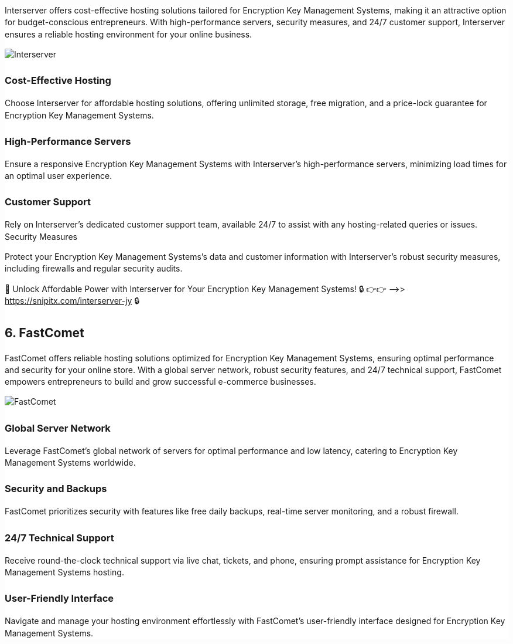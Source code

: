 Interserver offers cost-effective hosting solutions tailored for Encryption Key Management Systems, making it an attractive option for budget-conscious entrepreneurs. With high-performance servers, security measures, and 24/7 customer support, Interserver ensures a reliable hosting environment for your online business.

![Interserver](https://i.imgur.com/OM5dOEW.jpeg "Interserver Hosting")

### Cost-Effective Hosting
Choose Interserver for affordable hosting solutions, offering unlimited storage, free migration, and a price-lock guarantee for Encryption Key Management Systems.

### High-Performance Servers
Ensure a responsive Encryption Key Management Systems with Interserver’s high-performance servers, minimizing load times for an optimal user experience.

### Customer Support
Rely on Interserver’s dedicated customer support team, available 24/7 to assist with any hosting-related queries or issues.
Security Measures

Protect your Encryption Key Management Systems’s data and customer information with Interserver’s robust security measures, including firewalls and regular security audits.

💸 Unlock Affordable Power with Interserver for Your Encryption Key Management Systems! 🔒
👉👉 -->> https://snipitx.com/interserver-jy 🔒

## 6. FastComet

FastComet offers reliable hosting solutions optimized for Encryption Key Management Systems, ensuring optimal performance and security for your online store. With a global server network, robust security features, and 24/7 technical support, FastComet empowers entrepreneurs to build and grow successful e-commerce businesses.

![FastComet](https://i.imgur.com/7qgXuWp.png "FastComet Hosting")

### Global Server Network
Leverage FastComet’s global network of servers for optimal performance and low latency, catering to Encryption Key Management Systems worldwide.

### Security and Backups
FastComet prioritizes security with features like free daily backups, real-time server monitoring, and a robust firewall.

### 24/7 Technical Support
Receive round-the-clock technical support via live chat, tickets, and phone, ensuring prompt assistance for Encryption Key Management Systems hosting.

### User-Friendly Interface
Navigate and manage your hosting environment effortlessly with FastComet’s user-friendly interface designed for Encryption Key Management Systems.
